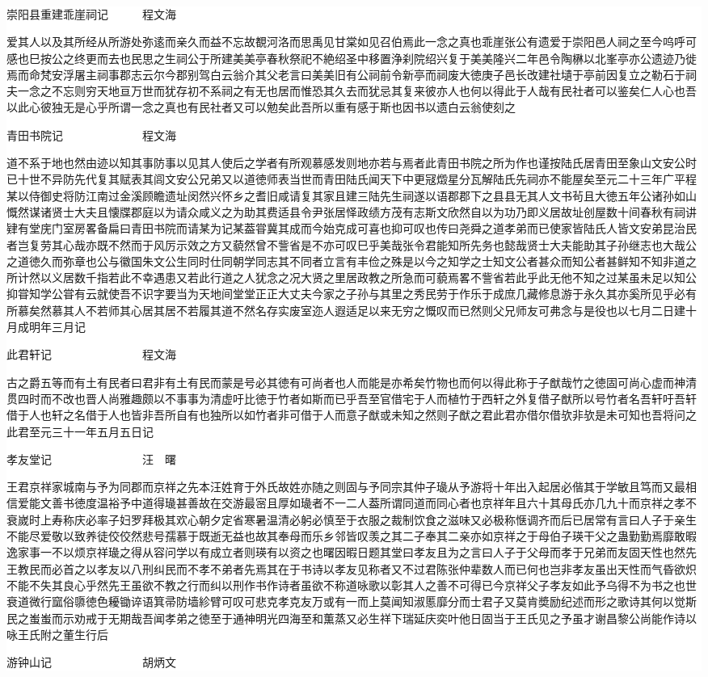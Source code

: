 崇阳县重建乖崖祠记　　　程文海  

爱其人以及其所经从所游处弥逺而亲久而益不忘故覩河洛而思禹见甘棠如见召伯焉此一念之真也乖崖张公有遗爱于崇阳邑人祠之至今呜呼可感也巳按公之终更而去也民思之生祠公于所建美美亭春秋祭祀不絶绍圣中移置浄刹院绍兴复于美美隆兴二年邑令陶楙以北峯亭亦公遗迹乃徙焉而命梵安浮屠主祠事郡志云尔今郡别驾白云翁介其父老言曰美美旧有公祠前令新亭而祠废大徳庚子邑长改建社壝于亭前因复立之勒石于祠夫一念之不忘则穷天地亘万世而犹存初不系祠之有无也居而惟恐其久去而犹忌其复来彼亦人也何以得此于人哉有民社者可以鉴矣仁人心也吾以此心彼独无是心乎所谓一念之真也有民社者又可以勉矣此吾所以重有感于斯也因书以遗白云翁使刻之  

青田书院记　　　　　　　程文海  

道不系于地也然由迹以知其事防事以见其人使后之学者有所观慕感发则地亦若与焉者此青田书院之所为作也谨按陆氏居青田至象山文安公时已十世不异防先代复其赋表其闾文安公兄弟又以道徳师表当世而青田陆氏闻天下中更冦燬星分瓦解陆氏先祠亦不能屋矣至元二十三年广平程某以侍御史将防江南过金溪顾瞻遗址闵然兴怀乡之耆旧咸请复其家且建三陆先生祠遂以语郡郡下之县县无其人文书茍且大徳五年公诸孙如山慨然谋诸贤士大夫且懐牒郡庭以为请众咸义之为助其费适县令尹张居怿政绩方茂有志斯文欣然自以为功乃即义居故址创屋数十间春秋有祠讲肄有堂庑门室房畧备扁曰青田书院而请某为记某葢甞冀其成而今始克成可喜也抑可叹也传曰尧舜之道孝弟而已使家皆陆氏人皆文安弟昆治民者岂复劳其心哉亦既不然而于风厉示效之方又藐然曾不訾省是不亦可叹巳乎美哉张令君能知所先务也懿哉贤士大夫能助其子孙继志也大哉公之道徳久而弥章也公与徽国朱文公生同时仕同朝学同志其不同者立言有丰俭之殊是以今之知学之士知文公者甚众而知公者甚鲜知不知非道之所计然以义居数千指若此不幸遇患又若此行道之人犹念之况大贤之里居政教之所急而可藐焉畧不訾省若此乎此无他不知之过某虽未足以知公抑甞知学公甞有云就使吾不识字要当为天地间堂堂正正大丈夫今家之子孙与其里之秀民劳于作乐于成庶几藏修息游于永久其亦奚所见乎必有所慕矣然慕其人不若师其心居其居不若履其道不然名存实废室迩人遐适足以来无穷之慨叹而已然则父兄师友可弗念与是役也以七月二日建十月成明年三月记  

此君轩记　　　　　　　　程文海  

古之爵五等而有土有民者曰君非有土有民而蒙是号必其徳有可尚者也人而能是亦希矣竹物也而何以得此称于子猷哉竹之徳固可尚心虚而神清贯四时而不改也晋人尚雅趣颇以不事事为清虚吁比徳于竹者如斯而已乎吾至官借宅于人而植竹于西轩之外复借子猷所以号竹者名吾轩吁吾轩借于人也轩之名借于人也皆非吾所自有也独所以如竹者非可借于人而意子猷或未知之然则子猷之君此君亦借尔借欤非欤是未可知也吾将问之此君至元三十一年五月五日记  

孝友堂记　　　　　　　　汪　曙  

王君京祥家城南与予为同郡而京祥之先本汪姓育于外氏故姓亦随之则固与予同宗其仲子璏从予游将十年出入起居必偕其于学敏且笃而又最相信爱能文善书徳度温裕予中道得璏甚善故在交游最宻且厚如璏者不一二人葢所谓同道而同心者也京祥年且六十其母氏亦几九十而京祥之孝不衰嵗时上寿称庆必率子妇罗拜极其欢心朝夕定省寒暑温清必躬必慎至于衣服之裁制饮食之滋味又必极称惬调齐而后已居常有言曰人子于亲生不能尽爱敬以致养徒佼佼然悲号孺慕于既逝无益也故其奉母而乐乡邻皆叹羡之其二子奉其二亲亦如京祥之于母伯子瑛干父之蛊勤勤焉靡敢暇逸家事一不以烦京祥璏之得从容问学以有成立者则瑛有以资之也曙因暇日题其堂曰孝友且为之言曰人子于父母而孝于兄弟而友固天性也然先王教民而必首之以孝友以八刑纠民而不孝不弟者先焉其在于书诗以孝友见称者又不过君陈张仲辈数人而已何也岂非孝友虽出天性而气昏欲炽不能不失其良心乎然先王虽欲不教之行而纠以刑作书作诗者虽欲不称道咏歌以彰其人之善不可得已今京祥父子孝友如此予乌得不为书之也世衰道微行窳俗隳徳色耰锄谇语箕帚防墙紾臂可叹可悲克孝克友万或有一而上莫闻知淑慝靡分而士君子又莫肯奬励纪述而形之歌诗其何以觉斯民之蚩蚩而示劝戒于无期哉吾闻孝弟之徳至于通神明光四海至和薫蒸又必生祥下瑞延庆奕叶他日固当于王氏见之予虽才谢昌黎公尚能作诗以咏王氏附之董生行后  

游钟山记　　　　　　　　胡炳文  

